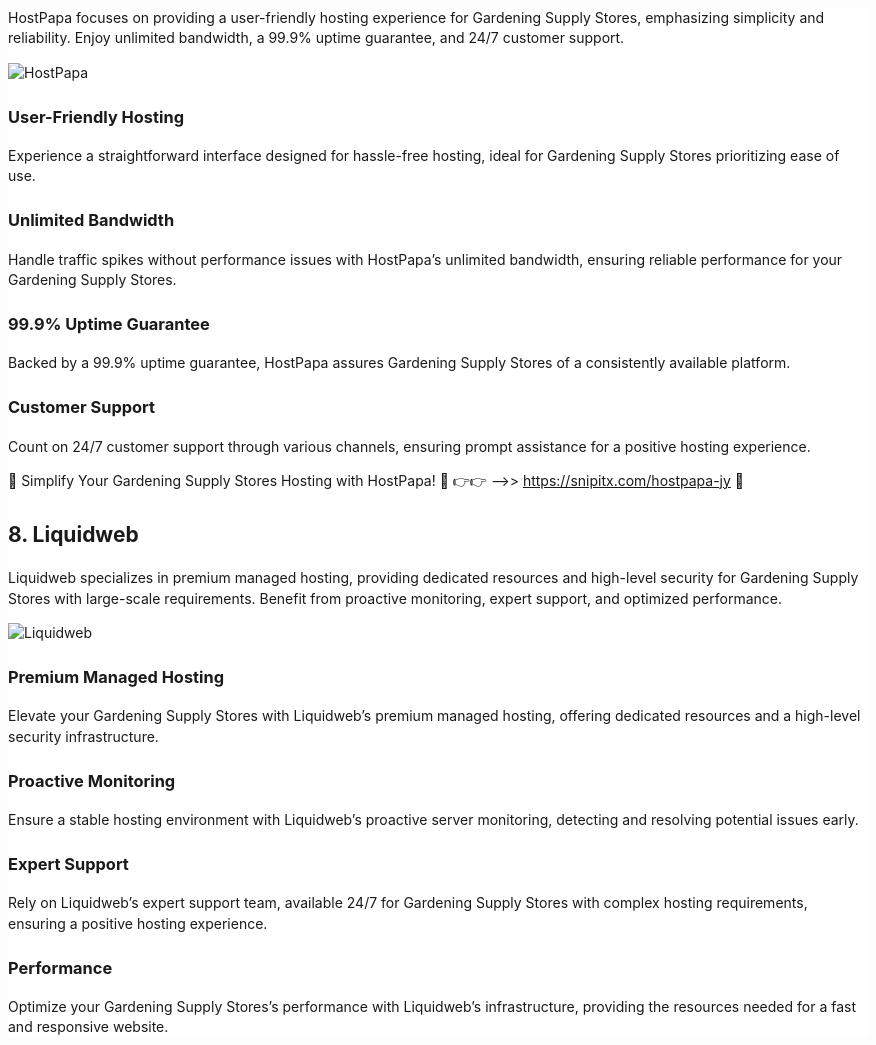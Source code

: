 HostPapa focuses on providing a user-friendly hosting experience for Gardening Supply Stores, emphasizing simplicity and reliability. Enjoy unlimited bandwidth, a 99.9% uptime guarantee, and 24/7 customer support.

![HostPapa](https://i.imgur.com/ouDTkvl.jpeg "HostPapa Hosting")

### User-Friendly Hosting
Experience a straightforward interface designed for hassle-free hosting, ideal for Gardening Supply Stores prioritizing ease of use.

### Unlimited Bandwidth
Handle traffic spikes without performance issues with HostPapa’s unlimited bandwidth, ensuring reliable performance for your Gardening Supply Stores.

### 99.9% Uptime Guarantee
Backed by a 99.9% uptime guarantee, HostPapa assures Gardening Supply Stores of a consistently available platform.

### Customer Support
Count on 24/7 customer support through various channels, ensuring prompt assistance for a positive hosting experience.

🌈 Simplify Your Gardening Supply Stores Hosting with HostPapa! 🚀
👉👉 -->> https://snipitx.com/hostpapa-jy 🚀

## 8. Liquidweb

Liquidweb specializes in premium managed hosting, providing dedicated resources and high-level security for Gardening Supply Stores with large-scale requirements. Benefit from proactive monitoring, expert support, and optimized performance.

![Liquidweb](https://i.imgur.com/4IvT9SC.jpeg "Liquidweb Hosting")

### Premium Managed Hosting
Elevate your Gardening Supply Stores with Liquidweb’s premium managed hosting, offering dedicated resources and a high-level security infrastructure.

### Proactive Monitoring
Ensure a stable hosting environment with Liquidweb’s proactive server monitoring, detecting and resolving potential issues early.

### Expert Support
Rely on Liquidweb’s expert support team, available 24/7 for Gardening Supply Stores with complex hosting requirements, ensuring a positive hosting experience.

### Performance
Optimize your Gardening Supply Stores’s performance with Liquidweb’s infrastructure, providing the resources needed for a fast and responsive website.
